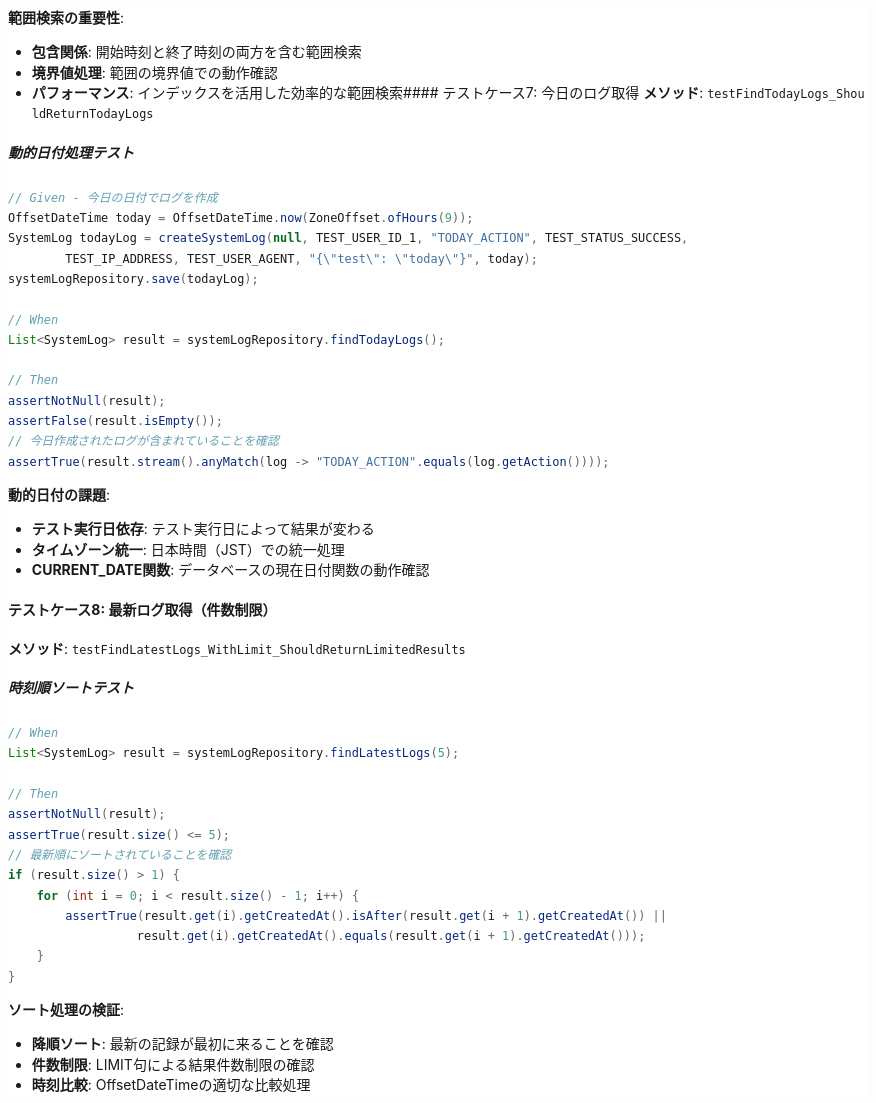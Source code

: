 **範囲検索の重要性**:
- **包含関係**: 開始時刻と終了時刻の両方を含む範囲検索
- **境界値処理**: 範囲の境界値での動作確認
- **パフォーマンス**: インデックスを活用した効率的な範囲検索####
 テストケース7: 今日のログ取得
**メソッド**: `testFindTodayLogs_ShouldReturnTodayLogs`

##### 動的日付処理テスト
```java
// Given - 今日の日付でログを作成
OffsetDateTime today = OffsetDateTime.now(ZoneOffset.ofHours(9));
SystemLog todayLog = createSystemLog(null, TEST_USER_ID_1, "TODAY_ACTION", TEST_STATUS_SUCCESS,
        TEST_IP_ADDRESS, TEST_USER_AGENT, "{\"test\": \"today\"}", today);
systemLogRepository.save(todayLog);

// When
List<SystemLog> result = systemLogRepository.findTodayLogs();

// Then
assertNotNull(result);
assertFalse(result.isEmpty());
// 今日作成されたログが含まれていることを確認
assertTrue(result.stream().anyMatch(log -> "TODAY_ACTION".equals(log.getAction())));
```

**動的日付の課題**:
- **テスト実行日依存**: テスト実行日によって結果が変わる
- **タイムゾーン統一**: 日本時間（JST）での統一処理
- **CURRENT_DATE関数**: データベースの現在日付関数の動作確認

#### テストケース8: 最新ログ取得（件数制限）
**メソッド**: `testFindLatestLogs_WithLimit_ShouldReturnLimitedResults`

##### 時刻順ソートテスト
```java
// When
List<SystemLog> result = systemLogRepository.findLatestLogs(5);

// Then
assertNotNull(result);
assertTrue(result.size() <= 5);
// 最新順にソートされていることを確認
if (result.size() > 1) {
    for (int i = 0; i < result.size() - 1; i++) {
        assertTrue(result.get(i).getCreatedAt().isAfter(result.get(i + 1).getCreatedAt()) ||
                  result.get(i).getCreatedAt().equals(result.get(i + 1).getCreatedAt()));
    }
}
```

**ソート処理の検証**:
- **降順ソート**: 最新の記録が最初に来ることを確認
- **件数制限**: LIMIT句による結果件数制限の確認
- **時刻比較**: OffsetDateTimeの適切な比較処理
